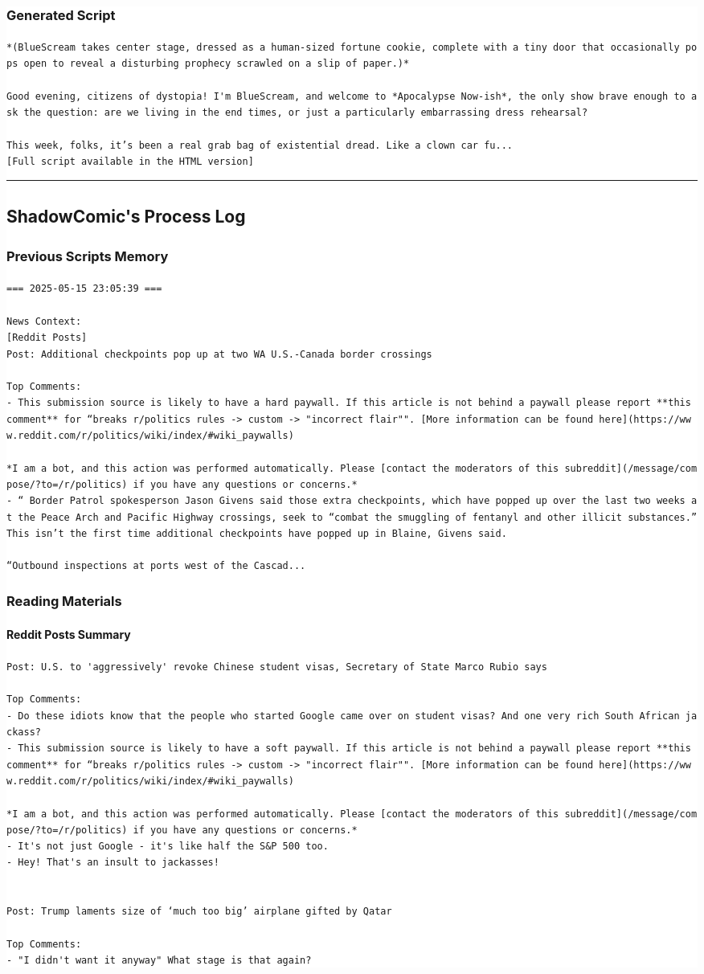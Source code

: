 ### Generated Script
```
*(BlueScream takes center stage, dressed as a human-sized fortune cookie, complete with a tiny door that occasionally pops open to reveal a disturbing prophecy scrawled on a slip of paper.)*

Good evening, citizens of dystopia! I'm BlueScream, and welcome to *Apocalypse Now-ish*, the only show brave enough to ask the question: are we living in the end times, or just a particularly embarrassing dress rehearsal?

This week, folks, it’s been a real grab bag of existential dread. Like a clown car fu...
[Full script available in the HTML version]
```

---

## ShadowComic's Process Log

### Previous Scripts Memory
```
=== 2025-05-15 23:05:39 ===

News Context:
[Reddit Posts]
Post: Additional checkpoints pop up at two WA U.S.-Canada border crossings

Top Comments:
- This submission source is likely to have a hard paywall. If this article is not behind a paywall please report **this comment** for “breaks r/politics rules -> custom -> "incorrect flair"". [More information can be found here](https://www.reddit.com/r/politics/wiki/index/#wiki_paywalls)

*I am a bot, and this action was performed automatically. Please [contact the moderators of this subreddit](/message/compose/?to=/r/politics) if you have any questions or concerns.*
- “ Border Patrol spokesperson Jason Givens said those extra checkpoints, which have popped up over the last two weeks at the Peace Arch and Pacific Highway crossings, seek to “combat the smuggling of fentanyl and other illicit substances.” This isn’t the first time additional checkpoints have popped up in Blaine, Givens said.

“Outbound inspections at ports west of the Cascad...
```

### Reading Materials

#### Reddit Posts Summary
```
Post: U.S. to 'aggressively' revoke Chinese student visas, Secretary of State Marco Rubio says

Top Comments:
- Do these idiots know that the people who started Google came over on student visas? And one very rich South African jackass?
- This submission source is likely to have a soft paywall. If this article is not behind a paywall please report **this comment** for “breaks r/politics rules -> custom -> "incorrect flair"". [More information can be found here](https://www.reddit.com/r/politics/wiki/index/#wiki_paywalls)

*I am a bot, and this action was performed automatically. Please [contact the moderators of this subreddit](/message/compose/?to=/r/politics) if you have any questions or concerns.*
- It's not just Google - it's like half the S&P 500 too.
- Hey! That's an insult to jackasses!


Post: Trump laments size of ‘much too big’ airplane gifted by Qatar

Top Comments:
- "I didn't want it anyway" What stage is that again?
```